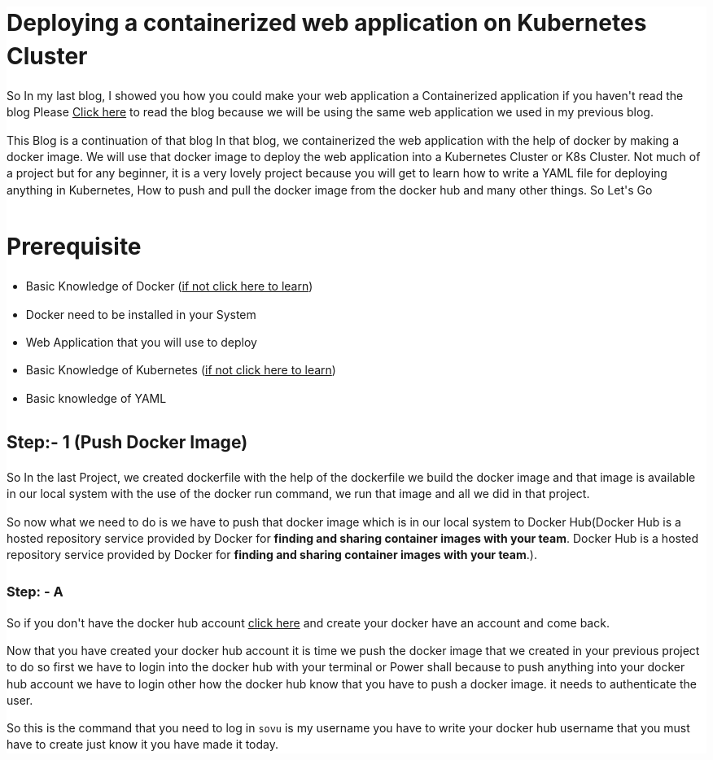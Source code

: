 # Deploying a containerized web application on Kubernetes Cluster

So In my last blog, I showed you how you could make your web application a Containerized application if you haven't read the blog Please [Click here](https://souravk.hashnode.dev/how-do-i-run-a-web-application-in-a-docker-container) to read the blog because we will be using the same web application we used in my previous blog.

This Blog is a continuation of that blog In that blog, we containerized the web application with the help of docker by making a docker image. We will use that docker image to deploy the web application into a Kubernetes Cluster or K8s Cluster. Not much of a project but for any beginner, it is a very lovely project because you will get to learn how to write a YAML file for deploying anything in Kubernetes, How to push and pull the docker image from the docker hub and many other things. So Let's Go

# **Prerequisite**

*   Basic Knowledge of Docker ([if not click here to learn](https://souravk.hashnode.dev/series/docker))
    
*   Docker need to be installed in your System
    
*   Web Application that you will use to deploy
    
*   Basic Knowledge of Kubernetes ([if not click here to learn](https://souravk.hashnode.dev/series/kubernetes))
    
*   Basic knowledge of YAML
    

## Step:- 1 (Push Docker Image)

So In the last Project, we created dockerfile with the help of the dockerfile we build the docker image and that image is available in our local system with the use of the docker run command, we run that image and all we did in that project.

So now what we need to do is we have to push that docker image which is in our local system to Docker Hub(Docker Hub is a hosted repository service provided by Docker for **finding and sharing container images with your team**. Docker Hub is a hosted repository service provided by Docker for **finding and sharing container images with your team**.).

### Step: - A

So if you don't have the docker hub account [click here](https://hub.docker.com/signup) and create your docker have an account and come back.

Now that you have created your docker hub account it is time we push the docker image that we created in your previous project to do so first we have to login into the docker hub with your terminal or Power shall because to push anything into your docker hub account we have to login other how the docker hub know that you have to push a docker image. it needs to authenticate the user.

So this is the command that you need to log in `sovu` is my username you have to write your docker hub username that you must have to create just know it you have made it today.
